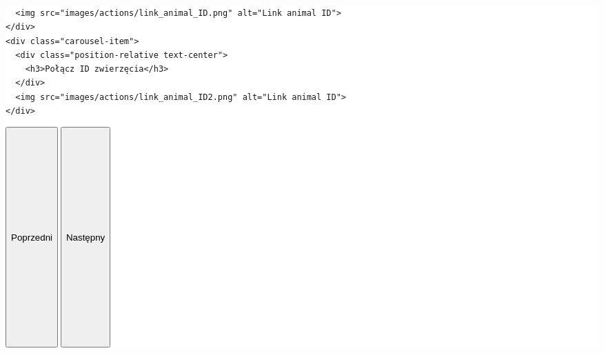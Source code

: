       <img src="images/actions/link_animal_ID.png" alt="Link animal ID">
    </div>   
    <div class="carousel-item">
      <div class="position-relative text-center">
        <h3>Połącz ID zwierzęcia</h3>
      </div>
      <img src="images/actions/link_animal_ID2.png" alt="Link animal ID">
    </div>             
  </div>
  <button class="carousel-control-prev" type="button" data-bs-target="#carouselActionsAutoplaying" data-bs-slide="prev" style="left: 0px; top: 37px; height: 320px;">
    <span class="carousel-control-prev-icon" aria-hidden="true"></span>
    <span class="visually-hidden">Poprzedni</span>
  </button>
  <button class="carousel-control-next" type="button" data-bs-target="#carouselActionsAutoplaying" data-bs-slide="next" style="right: 0px; top: 37px; height: 320px;">
    <span class="carousel-control-next-icon" aria-hidden="true"></span>
    <span class="visually-hidden">Następny</span>
  </button>
</div>
